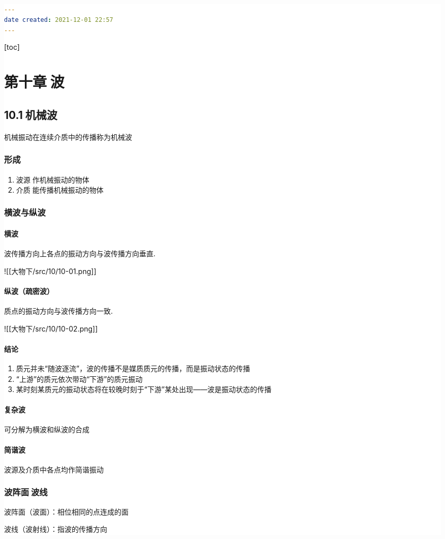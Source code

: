 ```yaml
---
date created: 2021-12-01 22:57
---
```


[toc]

# 第十章 波

## 10.1 机械波

机械振动在连续介质中的传播称为机械波

### 形成

1. 波源 作机械振动的物体
2. 介质 能传播机械振动的物体

### 横波与纵波

#### 横波

波传播方向上各点的振动方向与波传播方向垂直.

![[大物下/src/10/10-01.png]]

#### 纵波（疏密波）

质点的振动方向与波传播方向一致.

![[大物下/src/10/10-02.png]]

#### 结论

1. 质元并未“随波逐流”，波的传播不是媒质质元的传播，而是振动状态的传播
2. “上游”的质元依次带动“下游”的质元振动
3. 某时刻某质元的振动状态将在较晚时刻于“下游”某处出现——波是振动状态的传播

#### 复杂波

可分解为横波和纵波的合成

#### 简谐波

波源及介质中各点均作简谐振动

### 波阵面 波线

波阵面（波面）：相位相同的点连成的面

波线（波射线）：指波的传播方向
